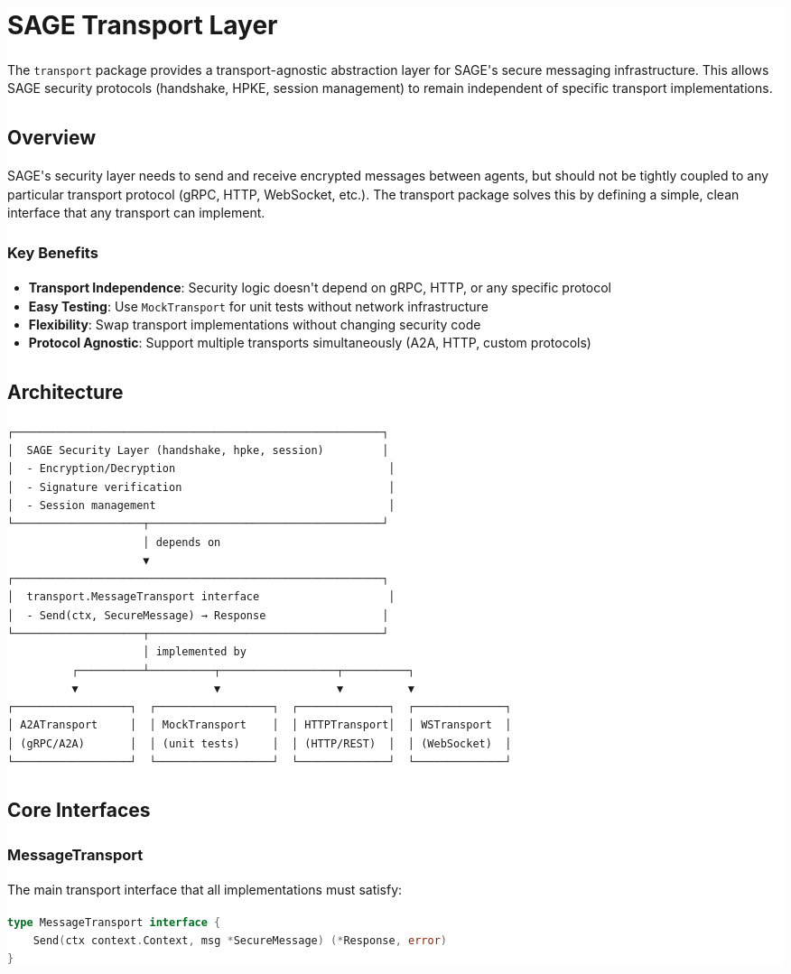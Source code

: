 # SAGE Transport Layer

The `transport` package provides a transport-agnostic abstraction layer for SAGE's secure messaging infrastructure. This allows SAGE security protocols (handshake, HPKE, session management) to remain independent of specific transport implementations.

## Overview

SAGE's security layer needs to send and receive encrypted messages between agents, but should not be tightly coupled to any particular transport protocol (gRPC, HTTP, WebSocket, etc.). The transport package solves this by defining a simple, clean interface that any transport can implement.

### Key Benefits

- **Transport Independence**: Security logic doesn't depend on gRPC, HTTP, or any specific protocol
- **Easy Testing**: Use `MockTransport` for unit tests without network infrastructure
- **Flexibility**: Swap transport implementations without changing security code
- **Protocol Agnostic**: Support multiple transports simultaneously (A2A, HTTP, custom protocols)

## Architecture

```
┌─────────────────────────────────────────────────────────┐
│  SAGE Security Layer (handshake, hpke, session)         │
│  - Encryption/Decryption                                 │
│  - Signature verification                                │
│  - Session management                                    │
└────────────────────┬────────────────────────────────────┘
                     │ depends on
                     ▼
┌─────────────────────────────────────────────────────────┐
│  transport.MessageTransport interface                    │
│  - Send(ctx, SecureMessage) → Response                  │
└────────────────────┬────────────────────────────────────┘
                     │ implemented by
          ┌──────────┴──────────┬──────────────────┬──────────┐
          ▼                     ▼                  ▼          ▼
┌──────────────────┐  ┌──────────────────┐  ┌──────────────┐  ┌──────────────┐
│ A2ATransport     │  │ MockTransport    │  │ HTTPTransport│  │ WSTransport  │
│ (gRPC/A2A)       │  │ (unit tests)     │  │ (HTTP/REST)  │  │ (WebSocket)  │
└──────────────────┘  └──────────────────┘  └──────────────┘  └──────────────┘
```

## Core Interfaces

### MessageTransport

The main transport interface that all implementations must satisfy:

```go
type MessageTransport interface {
    Send(ctx context.Context, msg *SecureMessage) (*Response, error)
}
```
